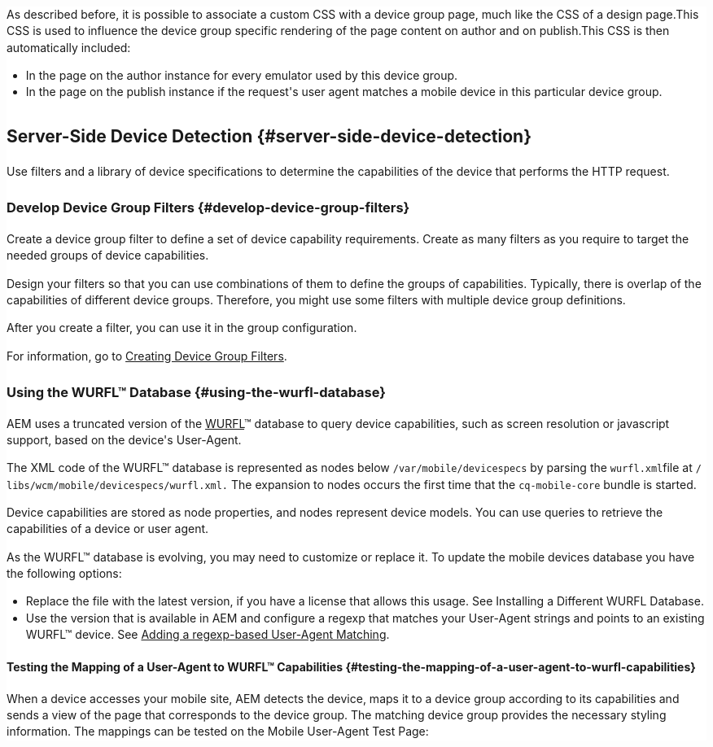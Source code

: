 As described before, it is possible to associate a custom CSS with a device group page, much like the CSS of a design page.This CSS is used to influence the device group specific rendering of the page content on author and on publish.This CSS is then automatically included:

* In the page on the author instance for every emulator used by this device group.
* In the page on the publish instance if the request's user agent matches a mobile device in this particular device group.

## Server-Side Device Detection {#server-side-device-detection}

Use filters and a library of device specifications to determine the capabilities of the device that performs the HTTP request.

### Develop Device Group Filters {#develop-device-group-filters}

Create a device group filter to define a set of device capability requirements. Create as many filters as you require to target the needed groups of device capabilities.

Design your filters so that you can use combinations of them to define the groups of capabilities. Typically, there is overlap of the capabilities of different device groups. Therefore, you might use some filters with multiple device group definitions.

After you create a filter, you can use it in the group configuration.

For information, go to [Creating Device Group Filters](../../../sites/developing/using/groupfilters.md).

### Using the WURFL™ Database {#using-the-wurfl-database}

AEM uses a truncated version of the [WURFL](http://wurfl.sourceforge.net/)™ database to query device capabilities, such as screen resolution or javascript support, based on the device's User-Agent.

The XML code of the WURFL™ database is represented as nodes below `/var/mobile/devicespecs` by parsing the `wurfl.xml`file at `/libs/wcm/mobile/devicespecs/wurfl.xml.` The expansion to nodes occurs the first time that the `cq-mobile-core` bundle is started.

Device capabilities are stored as node properties, and nodes represent device models. You can use queries to retrieve the capabilities of a device or user agent.

As the WURFL™ database is evolving, you may need to customize or replace it. To update the mobile devices database you have the following options:

* Replace the file with the latest version, if you have a license that allows this usage. See Installing a Different WURFL Database.
* Use the version that is available in AEM and configure a regexp that matches your User-Agent strings and points to an existing WURFL™ device. See [Adding a regexp-based User-Agent Matching](#adding-a-regexp-based-user-agent-matching).

#### Testing the Mapping of a User-Agent to WURFL™ Capabilities {#testing-the-mapping-of-a-user-agent-to-wurfl-capabilities}

When a device accesses your mobile site, AEM detects the device, maps it to a device group according to its capabilities and sends a view of the page that corresponds to the device group. The matching device group provides the necessary styling information. The mappings can be tested on the Mobile User-Agent Test Page:
